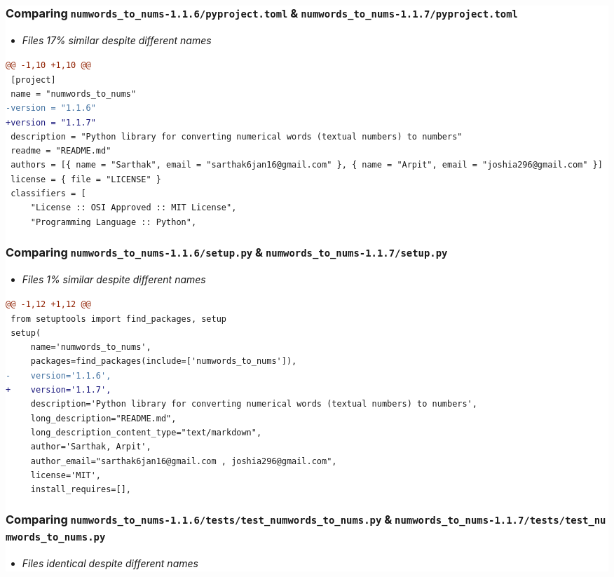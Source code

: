 ### Comparing `numwords_to_nums-1.1.6/pyproject.toml` & `numwords_to_nums-1.1.7/pyproject.toml`

 * *Files 17% similar despite different names*

```diff
@@ -1,10 +1,10 @@
 [project]
 name = "numwords_to_nums"
-version = "1.1.6"
+version = "1.1.7"
 description = "Python library for converting numerical words (textual numbers) to numbers"
 readme = "README.md"
 authors = [{ name = "Sarthak", email = "sarthak6jan16@gmail.com" }, { name = "Arpit", email = "joshia296@gmail.com" }]
 license = { file = "LICENSE" }
 classifiers = [
     "License :: OSI Approved :: MIT License",
     "Programming Language :: Python",
```

### Comparing `numwords_to_nums-1.1.6/setup.py` & `numwords_to_nums-1.1.7/setup.py`

 * *Files 1% similar despite different names*

```diff
@@ -1,12 +1,12 @@
 from setuptools import find_packages, setup
 setup(
     name='numwords_to_nums',
     packages=find_packages(include=['numwords_to_nums']),
-    version='1.1.6',
+    version='1.1.7',
     description='Python library for converting numerical words (textual numbers) to numbers',
     long_description="README.md",
     long_description_content_type="text/markdown",
     author='Sarthak, Arpit',
     author_email="sarthak6jan16@gmail.com , joshia296@gmail.com",
     license='MIT',
     install_requires=[],
```

### Comparing `numwords_to_nums-1.1.6/tests/test_numwords_to_nums.py` & `numwords_to_nums-1.1.7/tests/test_numwords_to_nums.py`

 * *Files identical despite different names*

